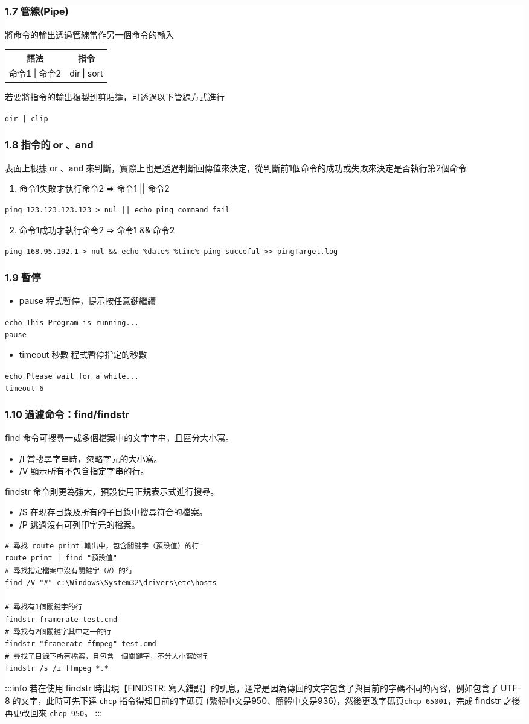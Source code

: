 ### 1.7 管線(Pipe)
將命令的輸出透過管線當作另一個命令的輸入

<table>
<tr><th>語法</th><th>指令</th></tr>
<tr><td>命令1 | 命令2</td><td>dir | sort</td></tr>
</table>

若要將指令的輸出複製到剪貼簿，可透過以下管線方式進行
```bash=
dir | clip
```

### 1.8 指令的 or 、and
表面上根據 or 、and 來判斷，實際上也是透過判斷回傳值來決定，從判斷前1個命令的成功或失敗來決定是否執行第2個命令
1. 命令1失敗才執行命令2 => 命令1 || 命令2
```bash=
ping 123.123.123.123 > nul || echo ping command fail
```
2. 命令1成功才執行命令2 => 命令1 && 命令2
```bash=
ping 168.95.192.1 > nul && echo %date%-%time% ping succeful >> pingTarget.log
```

### 1.9 暫停
- pause
程式暫停，提示按任意鍵繼續

```bash=
echo This Program is running...
pause
```
- timeout 秒數
程式暫停指定的秒數

```bash=
echo Please wait for a while...
timeout 6
```
### 1.10 過濾命令：find/findstr
find 命令可搜尋一或多個檔案中的文字字串，且區分大小寫。
- /I 當搜尋字串時，忽略字元的大小寫。
- /V 顯示所有不包含指定字串的行。

findstr 命令則更為強大，預設使用正規表示式進行搜尋。
- /S 在現存目錄及所有的子目錄中搜尋符合的檔案。
- /P 跳過沒有可列印字元的檔案。
```bash=
# 尋找 route print 輸出中，包含關鍵字（預設值）的行
route print | find "預設值"
# 尋找指定檔案中沒有關鍵字（#）的行
find /V "#" c:\Windows\System32\drivers\etc\hosts

# 尋找有1個關鍵字的行
findstr framerate test.cmd
# 尋找有2個關鍵字其中之一的行
findstr "framerate ffmpeg" test.cmd
# 尋找子目錄下所有檔案，且包含一個關鍵字，不分大小寫的行
findstr /s /i ffmpeg *.*
```
:::info
若在使用 findstr 時出現【FINDSTR: 寫入錯誤】的訊息，通常是因為傳回的文字包含了與目前的字碼不同的內容，例如包含了 UTF-8 的文字，此時可先下達 `chcp` 指令得知目前的字碼頁 (繁體中文是950、簡體中文是936)，然後更改字碼頁`chcp 65001`，完成 findstr 之後再更改回來 `chcp 950`。
:::
